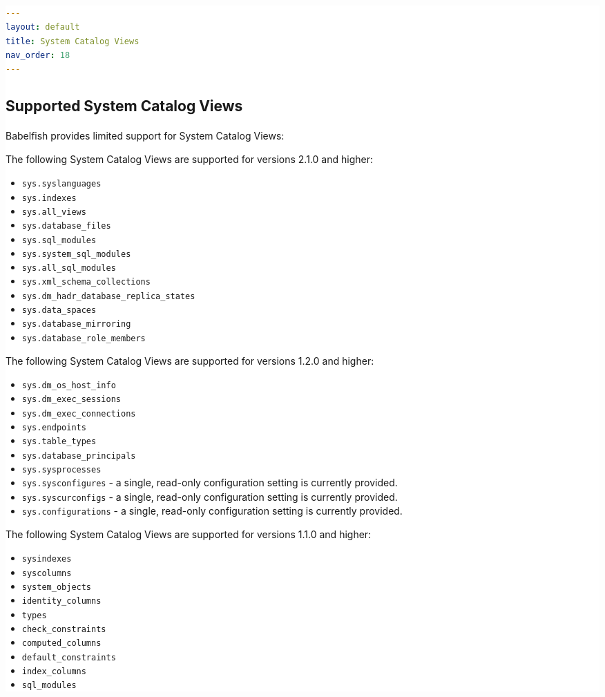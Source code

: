 ```yaml
---
layout: default
title: System Catalog Views 
nav_order: 18
---
```


## Supported System Catalog Views

Babelfish provides limited support for System Catalog Views:

The following System Catalog Views are supported for versions 2.1.0 and higher: 

- `sys.syslanguages`
- `sys.indexes`
- `sys.all_views`
- `sys.database_files`
- `sys.sql_modules`
- `sys.system_sql_modules`
- `sys.all_sql_modules`
- `sys.xml_schema_collections`
- `sys.dm_hadr_database_replica_states`
- `sys.data_spaces`
- `sys.database_mirroring`
- `sys.database_role_members` 

The following System Catalog Views are supported for versions 1.2.0 and higher:

- `sys.dm_os_host_info`
- `sys.dm_exec_sessions`
- `sys.dm_exec_connections`
- `sys.endpoints`
- `sys.table_types`
- `sys.database_principals`
- `sys.sysprocesses`
- `sys.sysconfigures` - a single, read-only configuration setting is currently provided.
- `sys.syscurconfigs` - a single, read-only configuration setting is currently provided.
- `sys.configurations` - a single, read-only configuration setting is currently provided.

The following System Catalog Views are supported for versions 1.1.0 and higher:

- `sysindexes`
- `syscolumns`
- `system_objects`
- `identity_columns`
- `types`
- `check_constraints`
- `computed_columns`
- `default_constraints`
- `index_columns`
- `sql_modules`

